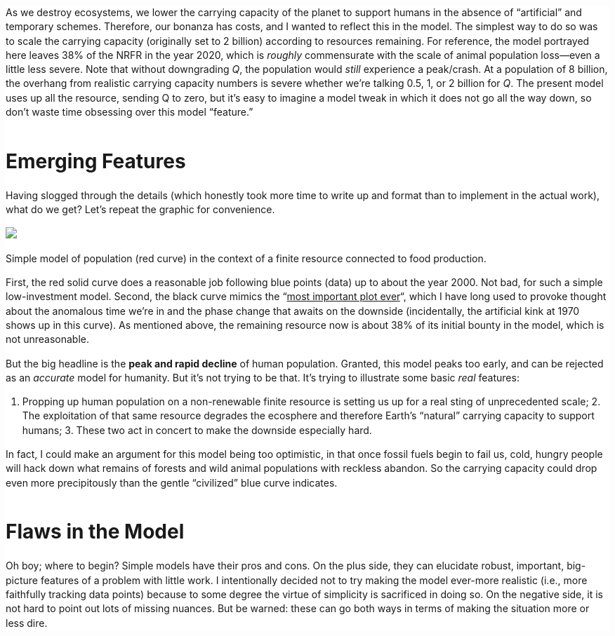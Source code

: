 As we destroy ecosystems, we lower the carrying capacity of the planet to support humans in the absence of “artificial” and temporary schemes. Therefore, our bonanza has costs, and I wanted to reflect this in the model. The simplest way to do so was to scale the carrying capacity (originally set to 2 billion) according to resources remaining. For reference, the model portrayed here leaves 38% of the NRFR in the year 2020, which is *roughly* commensurate with the scale of animal population loss—even a little less severe. Note that without downgrading *Q*, the population would *still* experience a peak/crash. At a population of 8 billion, the overhang from realistic carrying capacity numbers is severe whether we’re talking 0.5, 1, or 2 billion for *Q*. The present model uses up all the resource, sending Q to zero, but it’s easy to imagine a model tweak in which it does not go all the way down, so don’t waste time obsessing over this model “feature.”

# Emerging Features

Having slogged through the details (which honestly took more time to write up and format than to implement in the actual work), what do we get? Let’s repeat the graphic for convenience.

[![](https://dothemath.ucsd.edu/wp-content/uploads/2022/12/pop-mod.png)](https://dothemath.ucsd.edu/wp-content/uploads/2022/12/pop-mod.png)

Simple model of population (red curve) in the context of a finite resource connected to food production.

First, the red solid curve does a reasonable job following blue points (data) up to about the year 2000. Not bad, for such a simple low-investment model. Second, the black curve mimics the “[most important plot ever](https://escholarship.org/uc/item/9js5291m#section.8.1)“, which I have long used to provoke thought about the anomalous time we’re in and the phase change that awaits on the downside (incidentally, the artificial kink at 1970 shows up in this curve). As mentioned above, the remaining resource now is about 38% of its initial bounty in the model, which is not unreasonable.

But the big headline is the **peak and rapid decline** of human population. Granted, this model peaks too early, and can be rejected as an *accurate* model for humanity. But it’s not trying to be that. It’s trying to illustrate some basic *real* features:

1.  Propping up human population on a non-renewable finite resource is
    setting us up for a real sting of unprecedented scale; 2.  The exploitation of that same resource degrades the ecosphere and
    therefore Earth’s “natural” carrying capacity to support humans; 3.  These two act in concert to make the downside especially hard.

In fact, I could make an argument for this model being too optimistic, in that once fossil fuels begin to fail us, cold, hungry people will hack down what remains of forests and wild animal populations with reckless abandon. So the carrying capacity could drop even more precipitously than the gentle “civilized” blue curve indicates.

# Flaws in the Model

Oh boy; where to begin? Simple models have their pros and cons. On the plus side, they can elucidate robust, important, big-picture features of a problem with little work. I intentionally decided not to try making the model ever-more realistic (i.e., more faithfully tracking data points) because to some degree the virtue of simplicity is sacrificed in doing so. On the negative side, it is not hard to point out lots of missing nuances. But be warned: these can go both ways in terms of making the situation more or less dire.
